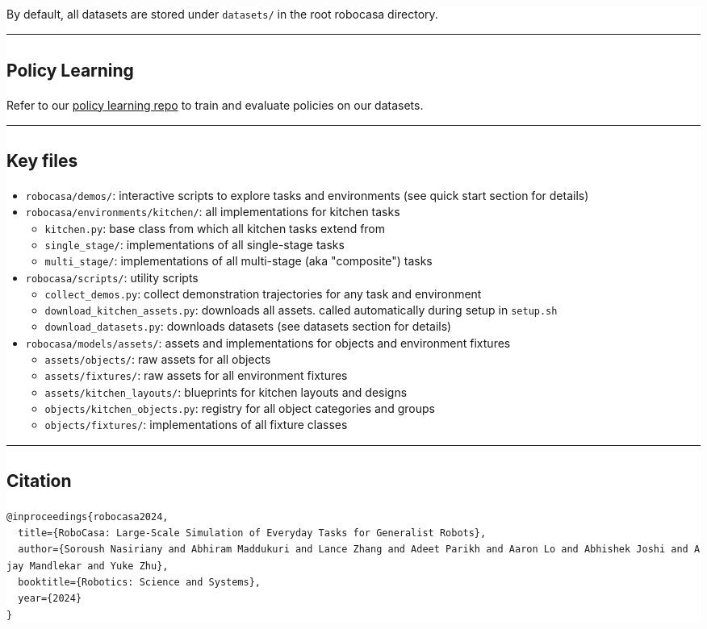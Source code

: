 By default, all datasets are stored under `datasets/` in the root robocasa directory.

-------
## Policy Learning

Refer to our [policy learning repo](https://github.com/ARISE-Initiative/robomimic/tree/robocasa
) to train and evaluate policies on our datasets.

-------
## Key files
- `robocasa/demos/`: interactive scripts to explore tasks and environments (see quick start section for details)
- `robocasa/environments/kitchen/`: all implementations for kitchen tasks
  - `kitchen.py`: base class from which all kitchen tasks extend from
  - `single_stage/`: implementations of all single-stage tasks
  - `multi_stage/`: implementations of all multi-stage (aka "composite") tasks
- `robocasa/scripts/`: utility scripts
  - `collect_demos.py`: collect demonstration trajectories for any task and environment
  - `download_kitchen_assets.py`: downloads all assets. called automatically during setup in `setup.sh`
  - `download_datasets.py`: downloads datasets (see datasets section for details)
- `robocasa/models/assets/`: assets and implementations for objects and environment fixtures
  - `assets/objects/`: raw assets for all objects
  - `assets/fixtures/`: raw assets for all environment fixtures
  - `assets/kitchen_layouts/`: blueprints for kitchen layouts and designs
  - `objects/kitchen_objects.py`: registry for all object categories and groups
  - `objects/fixtures/`: implementations of all fixture classes
 
-------
## Citation
```
@inproceedings{robocasa2024,
  title={RoboCasa: Large-Scale Simulation of Everyday Tasks for Generalist Robots},
  author={Soroush Nasiriany and Abhiram Maddukuri and Lance Zhang and Adeet Parikh and Aaron Lo and Abhishek Joshi and Ajay Mandlekar and Yuke Zhu},
  booktitle={Robotics: Science and Systems},
  year={2024}
}
```
